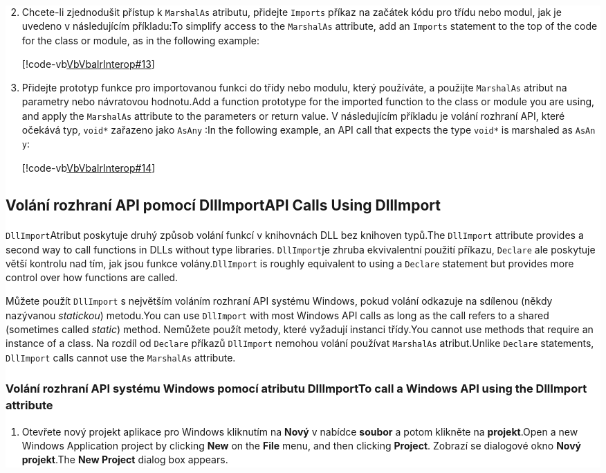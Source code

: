 2. <span data-ttu-id="6bbb2-173">Chcete-li zjednodušit přístup k `MarshalAs` atributu, přidejte `Imports` příkaz na začátek kódu pro třídu nebo modul, jak je uvedeno v následujícím příkladu:</span><span class="sxs-lookup"><span data-stu-id="6bbb2-173">To simplify access to the `MarshalAs` attribute, add an `Imports` statement to the top of the code for the class or module, as in the following example:</span></span>  
  
     [!code-vb[VbVbalrInterop#13](~/samples/snippets/visualbasic/VS_Snippets_VBCSharp/VbVbalrInterop/VB/Class1.vb#13)]  
  
3. <span data-ttu-id="6bbb2-174">Přidejte prototyp funkce pro importovanou funkci do třídy nebo modulu, který používáte, a použijte `MarshalAs` atribut na parametry nebo návratovou hodnotu.</span><span class="sxs-lookup"><span data-stu-id="6bbb2-174">Add a function prototype for the imported function to the class or module you are using, and apply the `MarshalAs` attribute to the parameters or return value.</span></span> <span data-ttu-id="6bbb2-175">V následujícím příkladu je volání rozhraní API, které očekává typ, `void*` zařazeno jako `AsAny` :</span><span class="sxs-lookup"><span data-stu-id="6bbb2-175">In the following example, an API call that expects the type `void*` is marshaled as `AsAny`:</span></span>  
  
     [!code-vb[VbVbalrInterop#14](~/samples/snippets/visualbasic/VS_Snippets_VBCSharp/VbVbalrInterop/VB/Class1.vb#14)]  
  
## <a name="api-calls-using-dllimport"></a><span data-ttu-id="6bbb2-176">Volání rozhraní API pomocí DllImport</span><span class="sxs-lookup"><span data-stu-id="6bbb2-176">API Calls Using DllImport</span></span>  
 <span data-ttu-id="6bbb2-177">`DllImport`Atribut poskytuje druhý způsob volání funkcí v knihovnách DLL bez knihoven typů.</span><span class="sxs-lookup"><span data-stu-id="6bbb2-177">The `DllImport` attribute provides a second way to call functions in DLLs without type libraries.</span></span> <span data-ttu-id="6bbb2-178">`DllImport`je zhruba ekvivalentní použití příkazu, `Declare` ale poskytuje větší kontrolu nad tím, jak jsou funkce volány.</span><span class="sxs-lookup"><span data-stu-id="6bbb2-178">`DllImport` is roughly equivalent to using a `Declare` statement but provides more control over how functions are called.</span></span>  
  
 <span data-ttu-id="6bbb2-179">Můžete použít `DllImport` s největším voláním rozhraní API systému Windows, pokud volání odkazuje na sdílenou (někdy nazývanou *statickou*) metodu.</span><span class="sxs-lookup"><span data-stu-id="6bbb2-179">You can use `DllImport` with most Windows API calls as long as the call refers to a shared (sometimes called *static*) method.</span></span> <span data-ttu-id="6bbb2-180">Nemůžete použít metody, které vyžadují instanci třídy.</span><span class="sxs-lookup"><span data-stu-id="6bbb2-180">You cannot use methods that require an instance of a class.</span></span> <span data-ttu-id="6bbb2-181">Na rozdíl od `Declare` příkazů `DllImport` nemohou volání používat `MarshalAs` atribut.</span><span class="sxs-lookup"><span data-stu-id="6bbb2-181">Unlike `Declare` statements, `DllImport` calls cannot use the `MarshalAs` attribute.</span></span>  
  
### <a name="to-call-a-windows-api-using-the-dllimport-attribute"></a><span data-ttu-id="6bbb2-182">Volání rozhraní API systému Windows pomocí atributu DllImport</span><span class="sxs-lookup"><span data-stu-id="6bbb2-182">To call a Windows API using the DllImport attribute</span></span>  
  
1. <span data-ttu-id="6bbb2-183">Otevřete nový projekt aplikace pro Windows kliknutím na **Nový** v nabídce **soubor** a potom klikněte na **projekt**.</span><span class="sxs-lookup"><span data-stu-id="6bbb2-183">Open a new Windows Application project by clicking **New** on the **File** menu, and then clicking **Project**.</span></span> <span data-ttu-id="6bbb2-184">Zobrazí se dialogové okno **Nový projekt**.</span><span class="sxs-lookup"><span data-stu-id="6bbb2-184">The **New Project** dialog box appears.</span></span>  
  